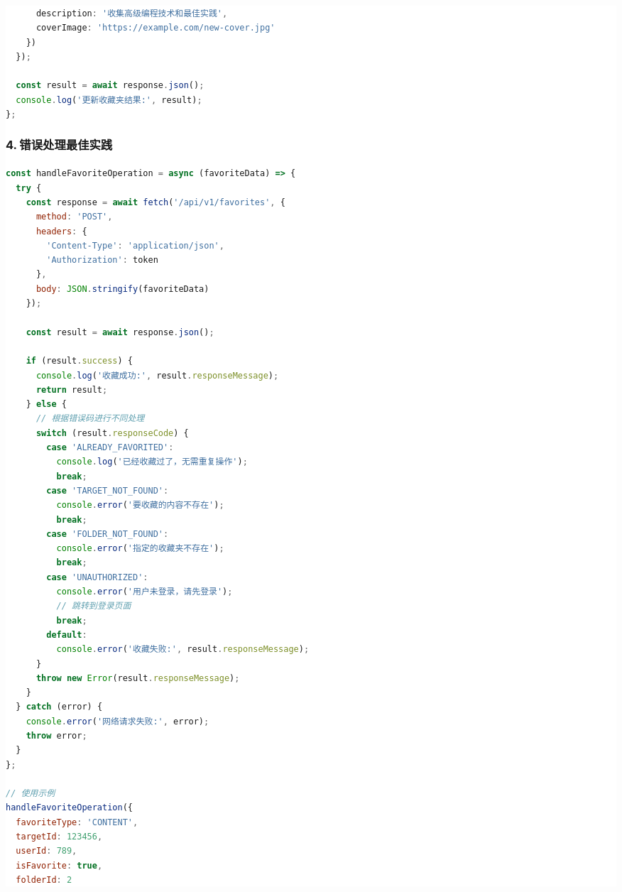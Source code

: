```javascript
      description: '收集高级编程技术和最佳实践',
      coverImage: 'https://example.com/new-cover.jpg'
    })
  });
  
  const result = await response.json();
  console.log('更新收藏夹结果:', result);
};
```

### 4. 错误处理最佳实践

```javascript
const handleFavoriteOperation = async (favoriteData) => {
  try {
    const response = await fetch('/api/v1/favorites', {
      method: 'POST',
      headers: {
        'Content-Type': 'application/json',
        'Authorization': token
      },
      body: JSON.stringify(favoriteData)
    });
    
    const result = await response.json();
    
    if (result.success) {
      console.log('收藏成功:', result.responseMessage);
      return result;
    } else {
      // 根据错误码进行不同处理
      switch (result.responseCode) {
        case 'ALREADY_FAVORITED':
          console.log('已经收藏过了，无需重复操作');
          break;
        case 'TARGET_NOT_FOUND':
          console.error('要收藏的内容不存在');
          break;
        case 'FOLDER_NOT_FOUND':
          console.error('指定的收藏夹不存在');
          break;
        case 'UNAUTHORIZED':
          console.error('用户未登录，请先登录');
          // 跳转到登录页面
          break;
        default:
          console.error('收藏失败:', result.responseMessage);
      }
      throw new Error(result.responseMessage);
    }
  } catch (error) {
    console.error('网络请求失败:', error);
    throw error;
  }
};

// 使用示例
handleFavoriteOperation({
  favoriteType: 'CONTENT',
  targetId: 123456,
  userId: 789,
  isFavorite: true,
  folderId: 2
```